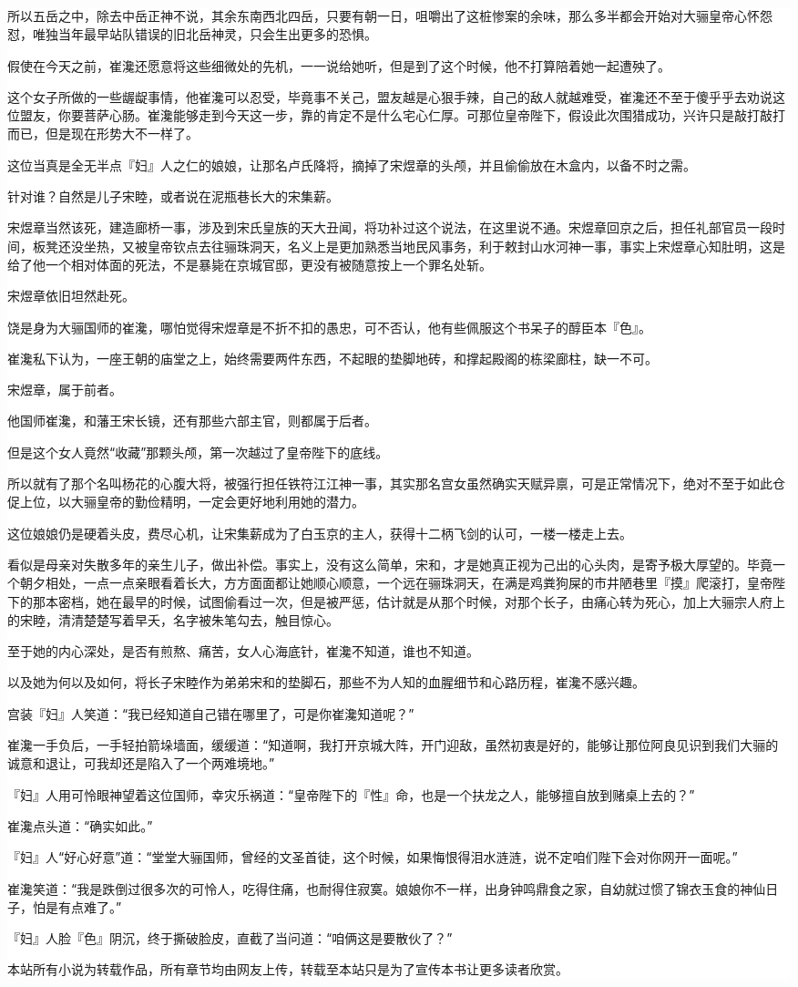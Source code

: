    所以五岳之中，除去中岳正神不说，其余东南西北四岳，只要有朝一日，咀嚼出了这桩惨案的余味，那么多半都会开始对大骊皇帝心怀怨怼，唯独当年最早站队错误的旧北岳神灵，只会生出更多的恐惧。

   假使在今天之前，崔瀺还愿意将这些细微处的先机，一一说给她听，但是到了这个时候，他不打算陪着她一起遭殃了。

   这个女子所做的一些龌龊事情，他崔瀺可以忍受，毕竟事不关己，盟友越是心狠手辣，自己的敌人就越难受，崔瀺还不至于傻乎乎去劝说这位盟友，你要菩萨心肠。崔瀺能够走到今天这一步，靠的肯定不是什么宅心仁厚。可那位皇帝陛下，假设此次围猎成功，兴许只是敲打敲打而已，但是现在形势大不一样了。

   这位当真是全无半点『妇』人之仁的娘娘，让那名卢氏降将，摘掉了宋煜章的头颅，并且偷偷放在木盒内，以备不时之需。

   针对谁？自然是儿子宋睦，或者说在泥瓶巷长大的宋集薪。

   宋煜章当然该死，建造廊桥一事，涉及到宋氏皇族的天大丑闻，将功补过这个说法，在这里说不通。宋煜章回京之后，担任礼部官员一段时间，板凳还没坐热，又被皇帝钦点去往骊珠洞天，名义上是更加熟悉当地民风事务，利于敕封山水河神一事，事实上宋煜章心知肚明，这是给了他一个相对体面的死法，不是暴毙在京城官邸，更没有被随意按上一个罪名处斩。

   宋煜章依旧坦然赴死。

   饶是身为大骊国师的崔瀺，哪怕觉得宋煜章是不折不扣的愚忠，可不否认，他有些佩服这个书呆子的醇臣本『色』。

   崔瀺私下认为，一座王朝的庙堂之上，始终需要两件东西，不起眼的垫脚地砖，和撑起殿阁的栋梁廊柱，缺一不可。

   宋煜章，属于前者。

   他国师崔瀺，和藩王宋长镜，还有那些六部主官，则都属于后者。

   但是这个女人竟然“收藏”那颗头颅，第一次越过了皇帝陛下的底线。

   所以就有了那个名叫杨花的心腹大将，被强行担任铁符江江神一事，其实那名宫女虽然确实天赋异禀，可是正常情况下，绝对不至于如此仓促上位，以大骊皇帝的勤俭精明，一定会更好地利用她的潜力。

   这位娘娘仍是硬着头皮，费尽心机，让宋集薪成为了白玉京的主人，获得十二柄飞剑的认可，一楼一楼走上去。

   看似是母亲对失散多年的亲生儿子，做出补偿。事实上，没有这么简单，宋和，才是她真正视为己出的心头肉，是寄予极大厚望的。毕竟一个朝夕相处，一点一点亲眼看着长大，方方面面都让她顺心顺意，一个远在骊珠洞天，在满是鸡粪狗屎的市井陋巷里『摸』爬滚打，皇帝陛下的那本密档，她在最早的时候，试图偷看过一次，但是被严惩，估计就是从那个时候，对那个长子，由痛心转为死心，加上大骊宗人府上的宋睦，清清楚楚写着早夭，名字被朱笔勾去，触目惊心。

   至于她的内心深处，是否有煎熬、痛苦，女人心海底针，崔瀺不知道，谁也不知道。

   以及她为何以及如何，将长子宋睦作为弟弟宋和的垫脚石，那些不为人知的血腥细节和心路历程，崔瀺不感兴趣。

   宫装『妇』人笑道：“我已经知道自己错在哪里了，可是你崔瀺知道呢？”

   崔瀺一手负后，一手轻拍箭垛墙面，缓缓道：“知道啊，我打开京城大阵，开门迎敌，虽然初衷是好的，能够让那位阿良见识到我们大骊的诚意和退让，可我却还是陷入了一个两难境地。”

   『妇』人用可怜眼神望着这位国师，幸灾乐祸道：“皇帝陛下的『性』命，也是一个扶龙之人，能够擅自放到赌桌上去的？”

   崔瀺点头道：“确实如此。”

   『妇』人“好心好意”道：“堂堂大骊国师，曾经的文圣首徒，这个时候，如果悔恨得泪水涟涟，说不定咱们陛下会对你网开一面呢。”

   崔瀺笑道：“我是跌倒过很多次的可怜人，吃得住痛，也耐得住寂寞。娘娘你不一样，出身钟鸣鼎食之家，自幼就过惯了锦衣玉食的神仙日子，怕是有点难了。”

   『妇』人脸『色』阴沉，终于撕破脸皮，直截了当问道：“咱俩这是要散伙了？”

  本站所有小说为转载作品，所有章节均由网友上传，转载至本站只是为了宣传本书让更多读者欣赏。